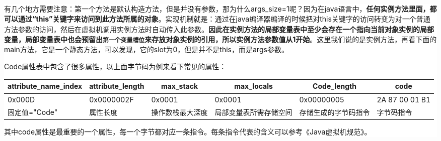 ~~~java
~~~

有几个地方需要注意：第一个方法是默认构造方法，但是并没有参数，那为什么args_size=1呢？因为在java语言中，**任何实例方法里面，都可以通过“this”关键字来访问到此方法所属的对象**。实现机制就是：通过在java编译器编译的时候把对this关键字的访问转变为对一个普通方法参数的访问，然后在虚拟机调用实例方法时自动传入此参数。**因此在实例方法的局部变量表中至少会存在一个指向当前对象实例的局部变量，局部变量表中也会预留出`第一个变量槽位`来存放对象实例的引用，所以实例方法参数值从1开始**。这里我们说的是实例方法，再看下面的main方法，它是一个静态方法，可以发现，它的slot为0，但是并不是this，而是args参数。

Code属性表中包含了很多属性，以上面字节码为例来看下常见的属性：

| attribute_name_index | attribute_length | max_stack        | max_locals             | Code_length          | code           |
| -------------------- | ---------------- | ---------------- | ---------------------- | -------------------- | -------------- |
| 0x000D               | 0x0000002F       | 0x0001           | 0x0001                 | 0x00000005           | 2A 87 00 01 B1 |
| 固定值="Code"        | 属性长度         | 操作数栈最大深度 | 局部变量表所需存储空间 | 存储生成的字节码指令 | 字节码指令     |

其中code属性是最重要的一个属性，每一个字节都对应一条指令。每条指令代表的含义可以参考《Java虚拟机规范》。